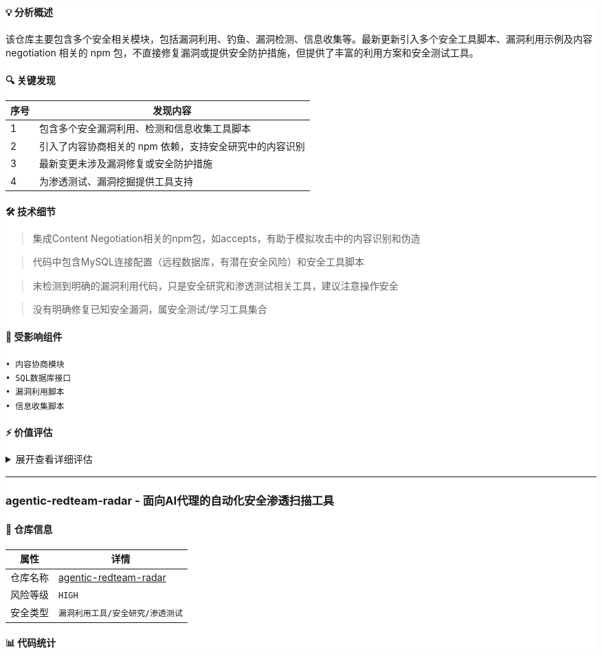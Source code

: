 #### 💡 分析概述

该仓库主要包含多个安全相关模块，包括漏洞利用、钓鱼、漏洞检测、信息收集等。最新更新引入多个安全工具脚本、漏洞利用示例及内容 negotiation 相关的 npm 包，不直接修复漏洞或提供安全防护措施，但提供了丰富的利用方案和安全测试工具。

#### 🔍 关键发现

| 序号 | 发现内容 |
|------|----------|
| 1 | 包含多个安全漏洞利用、检测和信息收集工具脚本 |
| 2 | 引入了内容协商相关的 npm 依赖，支持安全研究中的内容识别 |
| 3 | 最新变更未涉及漏洞修复或安全防护措施 |
| 4 | 为渗透测试、漏洞挖掘提供工具支持 |

#### 🛠️ 技术细节

> 集成Content Negotiation相关的npm包，如accepts，有助于模拟攻击中的内容识别和伪造

> 代码中包含MySQL连接配置（远程数据库，有潜在安全风险）和安全工具脚本

> 未检测到明确的漏洞利用代码，只是安全研究和渗透测试相关工具，建议注意操作安全

> 没有明确修复已知安全漏洞，属安全测试/学习工具集合


#### 🎯 受影响组件

```
• 内容协商模块
• SQL数据库接口
• 漏洞利用脚本
• 信息收集脚本
```

#### ⚡ 价值评估

<details><summary>展开查看详细评估</summary></details>

---

### agentic-redteam-radar - 面向AI代理的自动化安全渗透扫描工具

#### 📌 仓库信息

| 属性 | 详情 |
|------|------|
| 仓库名称 | [agentic-redteam-radar](https://github.com/danieleschmidt/agentic-redteam-radar) |
| 风险等级 | `HIGH` |
| 安全类型 | `漏洞利用工具/安全研究/渗透测试` |

#### 📊 代码统计
